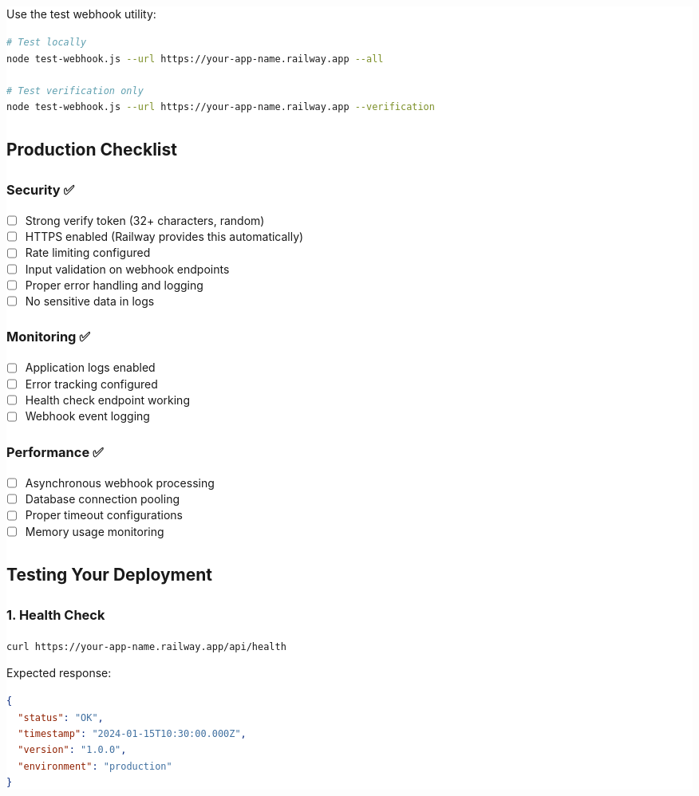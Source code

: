 Use the test webhook utility:

```bash
# Test locally
node test-webhook.js --url https://your-app-name.railway.app --all

# Test verification only
node test-webhook.js --url https://your-app-name.railway.app --verification
```

## Production Checklist

### Security ✅

- [ ] Strong verify token (32+ characters, random)
- [ ] HTTPS enabled (Railway provides this automatically)
- [ ] Rate limiting configured
- [ ] Input validation on webhook endpoints
- [ ] Proper error handling and logging
- [ ] No sensitive data in logs

### Monitoring ✅

- [ ] Application logs enabled
- [ ] Error tracking configured
- [ ] Health check endpoint working
- [ ] Webhook event logging

### Performance ✅

- [ ] Asynchronous webhook processing
- [ ] Database connection pooling
- [ ] Proper timeout configurations
- [ ] Memory usage monitoring

## Testing Your Deployment

### 1. Health Check

```bash
curl https://your-app-name.railway.app/api/health
```

Expected response:
```json
{
  "status": "OK",
  "timestamp": "2024-01-15T10:30:00.000Z",
  "version": "1.0.0",
  "environment": "production"
}
```

